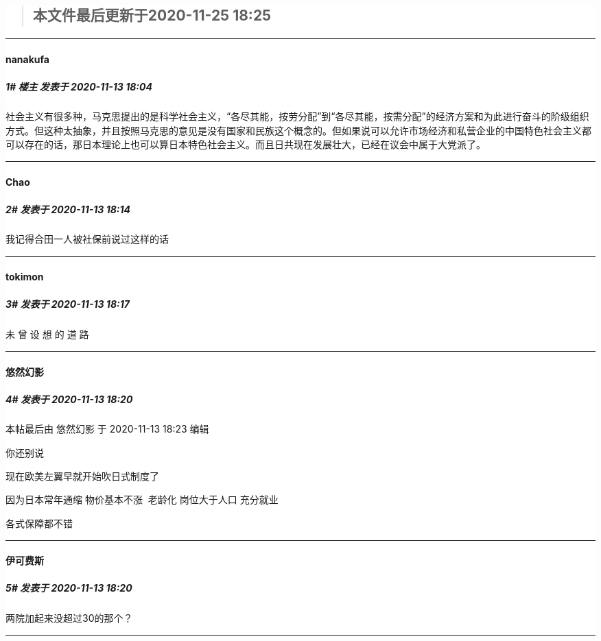 > ## **本文件最后更新于2020-11-25 18:25** 


-----

####  nanakufa  
##### 1#       楼主       发表于 2020-11-13 18:04


社会主义有很多种，马克思提出的是科学社会主义，“各尽其能，按劳分配”到“各尽其能，按需分配”的经济方案和为此进行奋斗的阶级组织方式。但这种太抽象，并且按照马克思的意见是没有国家和民族这个概念的。但如果说可以允许市场经济和私营企业的中国特色社会主义都可以存在的话，那日本理论上也可以算日本特色社会主义。而且日共现在发展壮大，已经在议会中属于大党派了。


-----

####  Chao  
##### 2#       发表于 2020-11-13 18:14


我记得合田一人被社保前说过这样的话


-----

####  tokimon  
##### 3#       发表于 2020-11-13 18:17


未 曾 设 想 的 道 路


-----

####  悠然幻影  
##### 4#       发表于 2020-11-13 18:20


 本帖最后由 悠然幻影 于 2020-11-13 18:23 编辑 

你还别说


现在欧美左翼早就开始吹日式制度了


因为日本常年通缩 物价基本不涨  老龄化 岗位大于人口 充分就业


各式保障都不错


-----

####  伊可费斯  
##### 5#       发表于 2020-11-13 18:20


两院加起来没超过30的那个？


-----
